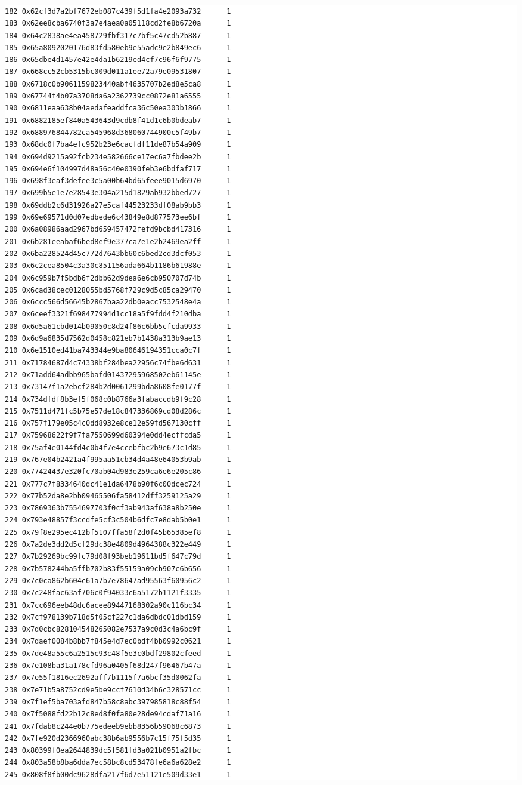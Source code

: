     182 0x62cf3d7a2bf7672eb087c439f5d1fa4e2093a732      1
    183 0x62ee8cba6740f3a7e4aea0a05118cd2fe8b6720a      1
    184 0x64c2838ae4ea458729fbf317c7bf5c47cd52b887      1
    185 0x65a8092020176d83fd580eb9e55adc9e2b849ec6      1
    186 0x65dbe4d1457e42e4da1b6219ed4cf7c96f6f9775      1
    187 0x668cc52cb5315bc009d011a1ee72a79e09531807      1
    188 0x6718c0b9061159823440abf4635707b2ed8e5ca8      1
    189 0x67744f4b07a3708da6a2362739cc0872e81a6555      1
    190 0x6811eaa638b04aedafeaddfca36c50ea303b1866      1
    191 0x6882185ef840a543643d9cdb8f41d1c6b0bdeab7      1
    192 0x688976844782ca545968d368060744900c5f49b7      1
    193 0x68dc0f7ba4efc952b23e6cacfdf11de87b54a909      1
    194 0x694d9215a92fcb234e582666ce17ec6a7fbdee2b      1
    195 0x694e6f104997d48a56c40e0390feb3e6bdfaf717      1
    196 0x698f3eaf3defee3c5a00b64bd65feee9015d6970      1
    197 0x699b5e1e7e28543e304a215d1829ab932bbed727      1
    198 0x69ddb2c6d31926a27e5caf44523233df08ab9bb3      1
    199 0x69e69571d0d07edbede6c43849e8d877573ee6bf      1
    200 0x6a08986aad2967bd659457472fefd9bcbd417316      1
    201 0x6b281eeabaf6bed8ef9e377ca7e1e2b2469ea2ff      1
    202 0x6ba228524d45c772d7643bb60c6bed2cd3dcf053      1
    203 0x6c2cea8504c3a30c851156ada664b1186b61988e      1
    204 0x6c959b7f5bdb6f2dbb62d9dea6e6cb950707d74b      1
    205 0x6cad38cec0128055bd5768f729c9d5c85ca29470      1
    206 0x6ccc566d56645b2867baa22db0eacc7532548e4a      1
    207 0x6ceef3321f698477994d1cc18a5f9fdd4f210dba      1
    208 0x6d5a61cbd014b09050c8d24f86c6bb5cfcda9933      1
    209 0x6d9a6835d7562d0458c821eb7b1438a313b9ae13      1
    210 0x6e1510ed41ba743344e9ba80646194351cca0c7f      1
    211 0x71784687d4c74338bf284bea22956c74fbe6d631      1
    212 0x71add64adbb965bafd01437295968502eb61145e      1
    213 0x73147f1a2ebcf284b2d0061299bda8608fe0177f      1
    214 0x734dfdf8b3ef5f068c0b8766a3fabaccdb9f9c28      1
    215 0x7511d471fc5b75e57de18c847336869cd08d286c      1
    216 0x757f179e05c4c0dd8932e8ce12e59fd567130cff      1
    217 0x75968622f9f7fa7550699d60394e0dd4ecffcda5      1
    218 0x75af4e0144fd4c0b4f7e4ccebfbc2b9e673c1d85      1
    219 0x767e04b2421a4f995aa51cb34d4a48e64053b9ab      1
    220 0x77424437e320fc70ab04d983e259ca6e6e205c86      1
    221 0x777c7f8334640dc41e1da6478b90f6c00dcec724      1
    222 0x77b52da8e2bb09465506fa58412dff3259125a29      1
    223 0x7869363b7554697703f0cf3ab943af638a8b250e      1
    224 0x793e48857f3ccdfe5cf3c504b6dfc7e8dab5b0e1      1
    225 0x79f8e295ec412bf5107ffa58f2d0f45b65385ef8      1
    226 0x7a2de3dd2d5cf29dc38e4809d4964388c322e449      1
    227 0x7b29269bc99fc79d08f93beb19611bd5f647c79d      1
    228 0x7b578244ba5ffb702b83f55159a09cb907c6b656      1
    229 0x7c0ca862b604c61a7b7e78647ad95563f60956c2      1
    230 0x7c248fac63af706c0f94033c6a5172b1121f3335      1
    231 0x7cc696eeb48dc6acee89447168302a90c116bc34      1
    232 0x7cf978139b718d5f05cf227c1da6dbdc01dbd159      1
    233 0x7d0cbc828104548265082e7537a9c0d3c4a6bc9f      1
    234 0x7daef0084b8bb7f845e4d7ec0bdf4bb0992c0621      1
    235 0x7de48a55c6a2515c93c48f5e3c0bdf29802cfeed      1
    236 0x7e108ba31a178cfd96a0405f68d247f96467b47a      1
    237 0x7e55f1816ec2692aff7b1115f7a6bcf35d0062fa      1
    238 0x7e71b5a8752cd9e5be9ccf7610d34b6c328571cc      1
    239 0x7f1ef5ba703afd847b58c8abc397985818c88f54      1
    240 0x7f5088fd22b12c8ed8f0fa80e28de94cdaf71a16      1
    241 0x7fdab8c244e0b775edeeb9ebb8356b59068c6873      1
    242 0x7fe920d2366960abc38b6ab9556b7c15f75f5d35      1
    243 0x80399f0ea2644839dc5f581fd3a021b0951a2fbc      1
    244 0x803a58b8ba6dda7ec58bc8cd53478fe6a6a628e2      1
    245 0x808f8fb00dc9628dfa217f6d7e51121e509d33e1      1